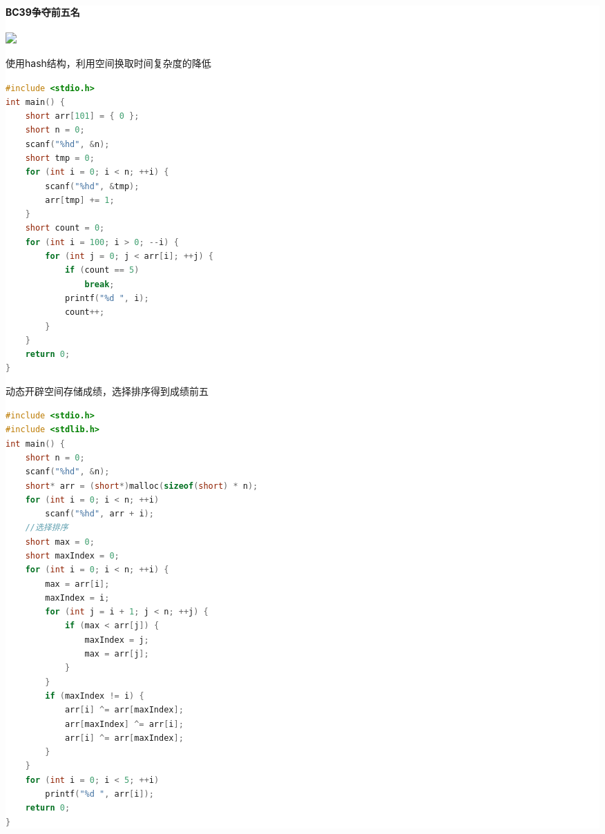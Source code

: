 #### BC39争夺前五名

<img src = "https://img-blog.csdnimg.cn/20201122180758176.png">

使用hash结构，利用空间换取时间复杂度的降低

```c
#include <stdio.h>
int main() {
    short arr[101] = { 0 };
    short n = 0;
    scanf("%hd", &n);
    short tmp = 0;
    for (int i = 0; i < n; ++i) {
        scanf("%hd", &tmp);
        arr[tmp] += 1;
    }
    short count = 0;
    for (int i = 100; i > 0; --i) {
        for (int j = 0; j < arr[i]; ++j) {
            if (count == 5)
                break;
            printf("%d ", i);
            count++;
        }
    }
    return 0;
}
```

动态开辟空间存储成绩，选择排序得到成绩前五

```c
#include <stdio.h>
#include <stdlib.h>
int main() {
    short n = 0;
    scanf("%hd", &n);
    short* arr = (short*)malloc(sizeof(short) * n);
    for (int i = 0; i < n; ++i)
        scanf("%hd", arr + i);
    //选择排序
    short max = 0;
    short maxIndex = 0;
    for (int i = 0; i < n; ++i) {
        max = arr[i];
        maxIndex = i;
        for (int j = i + 1; j < n; ++j) {
            if (max < arr[j]) {
                maxIndex = j;
                max = arr[j];
            }
        }
        if (maxIndex != i) {
            arr[i] ^= arr[maxIndex];
            arr[maxIndex] ^= arr[i];
            arr[i] ^= arr[maxIndex];
        }
    }
    for (int i = 0; i < 5; ++i)
        printf("%d ", arr[i]);
    return 0;
}
```
